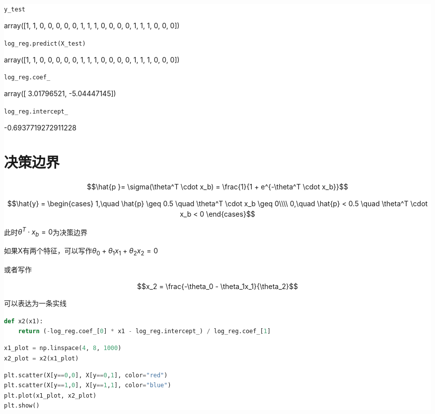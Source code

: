 ```python
y_test
```

array([1, 1, 0, 0, 0, 0, 0, 1, 1, 1, 0, 0, 0, 0, 1, 1, 1, 0, 0, 0])

```python
log_reg.predict(X_test)
```

array([1, 1, 0, 0, 0, 0, 0, 1, 1, 1, 0, 0, 0, 0, 1, 1, 1, 0, 0, 0])

```python
log_reg.coef_
```

array([ 3.01796521, -5.04447145])

```python
log_reg.intercept_
```

-0.6937719272911228

# 决策边界

$$\hat{p }= \sigma(\theta^T \cdot x_b) = \frac{1}{1 + e^{-\theta^T \cdot x_b}}$$

$$\hat{y} = \begin{cases}
1,\quad \hat{p} \geq 0.5 \quad \theta^T \cdot x_b \geq 0\\\\
0,\quad \hat{p} < 0.5 \quad \theta^T \cdot x_b < 0
\end{cases}$$

此时$\theta^T \cdot x_b = 0$为决策边界

如果X有两个特征，可以写作$\theta_0 + \theta_1x_1 + \theta_2x_2 = 0$ 

或者写作

$$x_2 = \frac{-\theta_0 - \theta_1x_1}{\theta_2}$$

可以表达为一条实线

```python
def x2(x1):
    return (-log_reg.coef_[0] * x1 - log_reg.intercept_) / log_reg.coef_[1]
```

```python
x1_plot = np.linspace(4, 8, 1000)
x2_plot = x2(x1_plot)
```

```python
plt.scatter(X[y==0,0], X[y==0,1], color="red")
plt.scatter(X[y==1,0], X[y==1,1], color="blue")
plt.plot(x1_plot, x2_plot)
plt.show()
```
